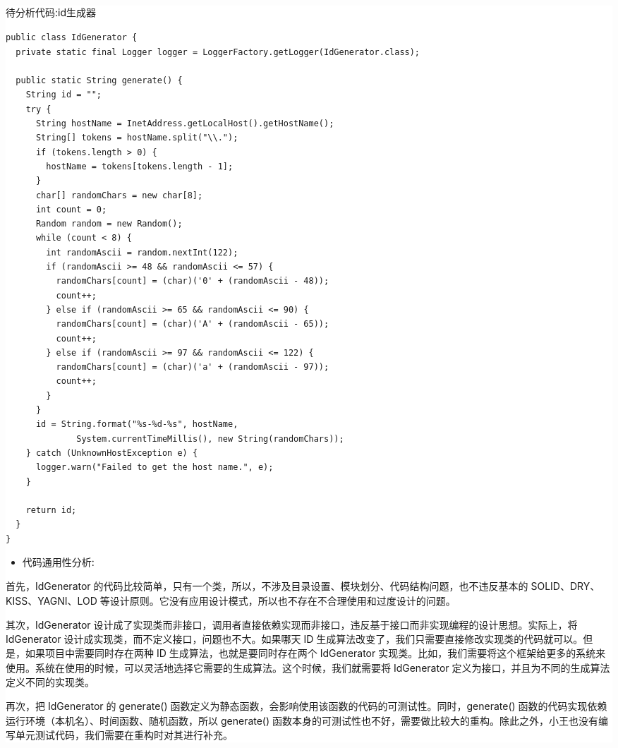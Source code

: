 

待分析代码:id生成器

```
public class IdGenerator {
  private static final Logger logger = LoggerFactory.getLogger(IdGenerator.class);

  public static String generate() {
    String id = "";
    try {
      String hostName = InetAddress.getLocalHost().getHostName();
      String[] tokens = hostName.split("\\.");
      if (tokens.length > 0) {
        hostName = tokens[tokens.length - 1];
      }
      char[] randomChars = new char[8];
      int count = 0;
      Random random = new Random();
      while (count < 8) {
        int randomAscii = random.nextInt(122);
        if (randomAscii >= 48 && randomAscii <= 57) {
          randomChars[count] = (char)('0' + (randomAscii - 48));
          count++;
        } else if (randomAscii >= 65 && randomAscii <= 90) {
          randomChars[count] = (char)('A' + (randomAscii - 65));
          count++;
        } else if (randomAscii >= 97 && randomAscii <= 122) {
          randomChars[count] = (char)('a' + (randomAscii - 97));
          count++;
        }
      }
      id = String.format("%s-%d-%s", hostName,
              System.currentTimeMillis(), new String(randomChars));
    } catch (UnknownHostException e) {
      logger.warn("Failed to get the host name.", e);
    }

    return id;
  }
}
```

- 代码通用性分析:

首先，IdGenerator 的代码比较简单，只有一个类，所以，不涉及目录设置、模块划分、代码结构问题，也不违反基本的 SOLID、DRY、KISS、YAGNI、LOD 等设计原则。它没有应用设计模式，所以也不存在不合理使用和过度设计的问题。

其次，IdGenerator 设计成了实现类而非接口，调用者直接依赖实现而非接口，违反基于接口而非实现编程的设计思想。实际上，将 IdGenerator 设计成实现类，而不定义接口，问题也不大。如果哪天 ID 生成算法改变了，我们只需要直接修改实现类的代码就可以。但是，如果项目中需要同时存在两种 ID 生成算法，也就是要同时存在两个 IdGenerator 实现类。比如，我们需要将这个框架给更多的系统来使用。系统在使用的时候，可以灵活地选择它需要的生成算法。这个时候，我们就需要将 IdGenerator 定义为接口，并且为不同的生成算法定义不同的实现类。

再次，把 IdGenerator 的 generate() 函数定义为静态函数，会影响使用该函数的代码的可测试性。同时，generate() 函数的代码实现依赖运行环境（本机名）、时间函数、随机函数，所以 generate() 函数本身的可测试性也不好，需要做比较大的重构。除此之外，小王也没有编写单元测试代码，我们需要在重构时对其进行补充。

